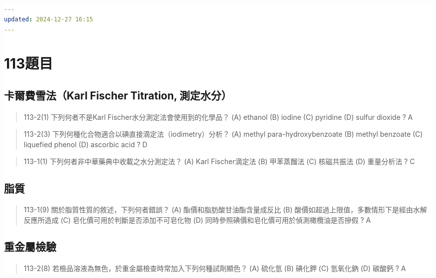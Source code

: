 ```yaml
---
updated: 2024-12-27 16:15
---
```

# 113題目
## 卡爾費雪法（Karl Fischer Titration, 測定水分）

> 113-2(1)
	下列何者不是Karl Fischer水分測定法會使用到的化學品？
(A) ethanol
(B) iodine
(C) pyridine
(D) sulfur dioxide
?
A

> 113-2(3)
	下列何種化合物適合以碘直接滴定法（iodimetry）分析？
(A) methyl para-hydroxybenzoate
(B) methyl benzoate
(C) liquefied phenol
(D) ascorbic acid
?
D

> 113-1(1)
	下列何者非中華藥典中收載之水分測定法？
(A) Karl Fischer滴定法
(B) 甲苯蒸餾法
(C) 核磁共振法
(D) 重量分析法
?
C

## 脂質

> 113-1(9)
	關於脂質性質的敘述，下列何者錯誤？
(A) 酯價和脂肪酸甘油酯含量成反比
(B) 酸價如超過上限值，多數情形下是經由水解反應所造成
(C) 皂化價可用於判斷是否添加不可皂化物
(D) 同時參照碘價和皂化價可用於偵測橄欖油是否摻假
?
A

## 重金屬檢驗

> 113-2(8)
	若檢品溶液為無色，於重金屬檢查時常加入下列何種試劑顯色？
(A) 硫化氫
(B) 碘化鉀
(C) 氫氧化鈉
(D) 碳酸鈣
?
A
